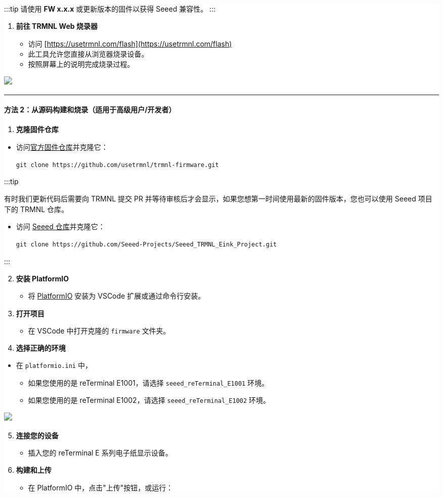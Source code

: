 :::tip
请使用 **FW x.x.x** 或更新版本的固件以获得 Seeed 兼容性。
:::

1. **前往 TRMNL Web 烧录器**

   - 访问 [https://usetrmnl.com/flash](https://usetrmnl.com/flash)
   - 此工具允许您直接从浏览器烧录设备。
   - 按照屏幕上的说明完成烧录过程。

<div style={{textAlign:'center'}}><img src="https://files.seeedstudio.com/wiki/xiao_075inch_epaper_panel/224.png" style={{width:700, height:'auto'}}/></div>

---

#### 方法 2：从源码构建和烧录（适用于高级用户/开发者）

1. **克隆固件仓库**

- 访问[官方固件仓库](https://github.com/usetrmnl/trmnl-firmware)并克隆它：

    ```
    git clone https://github.com/usetrmnl/trmnl-firmware.git
    ```

:::tip

有时我们更新代码后需要向 TRMNL 提交 PR 并等待审核后才会显示，如果您想第一时间使用最新的固件版本，您也可以使用 Seeed 项目下的 TRMNL 仓库。

- 访问 [Seeed 仓库](https://github.com/Seeed-Projects/Seeed_TRMNL_Eink_Project)并克隆它：

    ```
    git clone https://github.com/Seeed-Projects/Seeed_TRMNL_Eink_Project.git
    ```

:::

2. **安装 PlatformIO**

   - 将 [PlatformIO](https://platformio.org/) 安装为 VSCode 扩展或通过命令行安装。

3. **打开项目**

   - 在 VSCode 中打开克隆的 `firmware` 文件夹。

4. **选择正确的环境**

- 在 `platformio.ini` 中，
  
  - 如果您使用的是 reTerminal E1001，请选择 `seeed_reTerminal_E1001` 环境。

  - 如果您使用的是 reTerminal E1002，请选择 `seeed_reTerminal_E1002` 环境。

<div style={{textAlign:'center'}}><img src="https://files.seeedstudio.com/wiki/reterminal_e10xx/img/26.png" style={{width:1000, height:'auto'}}/></div>

5. **连接您的设备**

   - 插入您的 reTerminal E 系列电子纸显示设备。

6. **构建和上传**

   - 在 PlatformIO 中，点击"上传"按钮，或运行：
